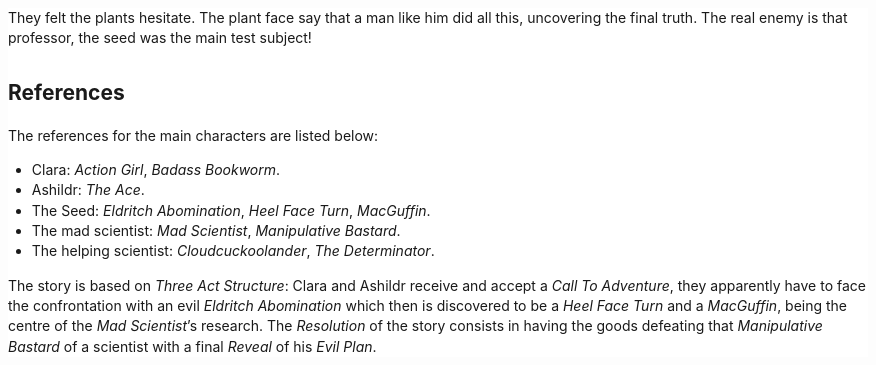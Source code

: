 They felt the plants hesitate. The plant face say that a man like him did all this, uncovering the final truth. The real enemy is that professor, the seed was the main test subject!


## References
The references for the main characters are listed below:
- Clara: _Action Girl_, _Badass Bookworm_.
- Ashildr: _The Ace_.
- The Seed: _Eldritch Abomination_, _Heel Face Turn_, _MacGuffin_.
- The mad scientist: _Mad Scientist_, _Manipulative Bastard_.
- The helping scientist: _Cloudcuckoolander_, _The Determinator_.

The story is based on _Three Act Structure_: Clara and Ashildr receive and accept a _Call To Adventure_, they apparently have to face the confrontation with an evil _Eldritch Abomination_ which then is discovered to be a _Heel Face Turn_ and a _MacGuffin_, being the centre of the _Mad Scientist_’s research. The _Resolution_ of the story consists in having the goods defeating that _Manipulative Bastard_ of a scientist with a final _Reveal_ of his _Evil Plan_.
